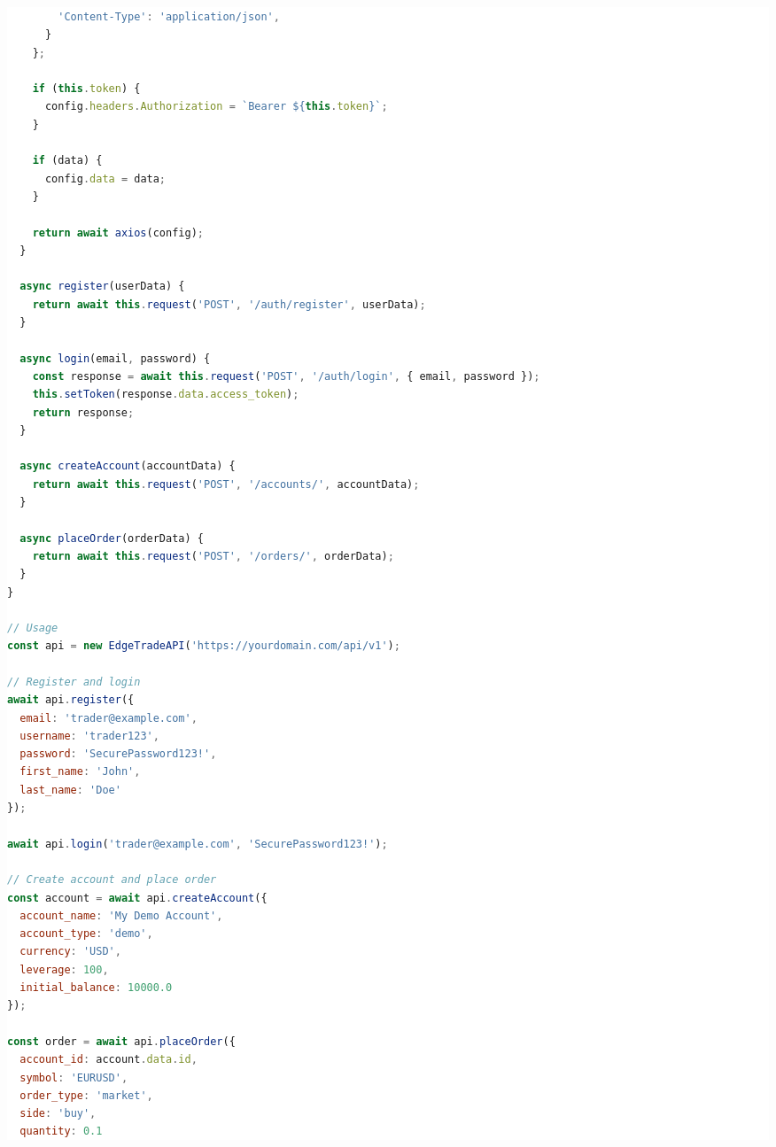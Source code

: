 ```javascript
        'Content-Type': 'application/json',
      }
    };
    
    if (this.token) {
      config.headers.Authorization = `Bearer ${this.token}`;
    }
    
    if (data) {
      config.data = data;
    }
    
    return await axios(config);
  }
  
  async register(userData) {
    return await this.request('POST', '/auth/register', userData);
  }
  
  async login(email, password) {
    const response = await this.request('POST', '/auth/login', { email, password });
    this.setToken(response.data.access_token);
    return response;
  }
  
  async createAccount(accountData) {
    return await this.request('POST', '/accounts/', accountData);
  }
  
  async placeOrder(orderData) {
    return await this.request('POST', '/orders/', orderData);
  }
}

// Usage
const api = new EdgeTradeAPI('https://yourdomain.com/api/v1');

// Register and login
await api.register({
  email: 'trader@example.com',
  username: 'trader123',
  password: 'SecurePassword123!',
  first_name: 'John',
  last_name: 'Doe'
});

await api.login('trader@example.com', 'SecurePassword123!');

// Create account and place order
const account = await api.createAccount({
  account_name: 'My Demo Account',
  account_type: 'demo',
  currency: 'USD',
  leverage: 100,
  initial_balance: 10000.0
});

const order = await api.placeOrder({
  account_id: account.data.id,
  symbol: 'EURUSD',
  order_type: 'market',
  side: 'buy',
  quantity: 0.1
```
